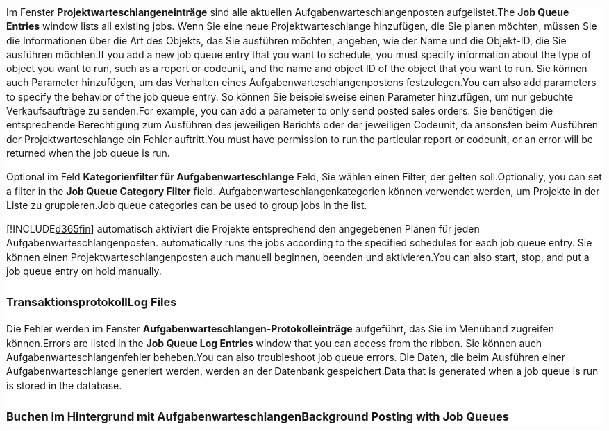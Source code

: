 <span data-ttu-id="16dd9-110">Im Fenster **Projektwarteschlangeneinträge** sind alle aktuellen Aufgabenwarteschlangenposten aufgelistet.</span><span class="sxs-lookup"><span data-stu-id="16dd9-110">The **Job Queue Entries** window lists all existing jobs.</span></span> <span data-ttu-id="16dd9-111">Wenn Sie eine neue Projektwarteschlange hinzufügen, die Sie planen möchten, müssen Sie die Informationen über die Art des Objekts, das Sie ausführen möchten, angeben, wie der Name und die Objekt-ID, die Sie ausführen möchten.</span><span class="sxs-lookup"><span data-stu-id="16dd9-111">If you add a new job queue entry that you want to schedule, you must specify information about the type of object you want to run, such as a report or codeunit, and the name and object ID of the object that you want to run.</span></span> <span data-ttu-id="16dd9-112">Sie können auch Parameter hinzufügen, um das Verhalten eines Aufgabenwarteschlangenpostens festzulegen.</span><span class="sxs-lookup"><span data-stu-id="16dd9-112">You can also add parameters to specify the behavior of the job queue entry.</span></span> <span data-ttu-id="16dd9-113">So können Sie beispielsweise einen Parameter hinzufügen, um nur gebuchte Verkaufsaufträge zu senden.</span><span class="sxs-lookup"><span data-stu-id="16dd9-113">For example, you can add a parameter to only send posted sales orders.</span></span> <span data-ttu-id="16dd9-114">Sie benötigen die entsprechende Berechtigung zum Ausführen des jeweiligen Berichts oder der jeweiligen Codeunit, da ansonsten beim Ausführen der Projektwarteschlange ein Fehler auftritt.</span><span class="sxs-lookup"><span data-stu-id="16dd9-114">You must have permission to run the particular report or codeunit, or an error will be returned when the job queue is run.</span></span>  

<span data-ttu-id="16dd9-115">Optional im Feld **Kategorienfilter für Aufgabenwarteschlange** Feld, Sie wählen einen Filter, der gelten soll.</span><span class="sxs-lookup"><span data-stu-id="16dd9-115">Optionally, you can set a filter in the **Job Queue Category Filter** field.</span></span> <span data-ttu-id="16dd9-116">Aufgabenwarteschlangenkategorien können verwendet werden, um Projekte in der Liste zu gruppieren.</span><span class="sxs-lookup"><span data-stu-id="16dd9-116">Job queue categories can be used to group jobs in the list.</span></span>

[!INCLUDE[d365fin](includes/d365fin_md.md)]<span data-ttu-id="16dd9-117"> automatisch aktiviert die Projekte entsprechend den angegebenen Plänen für jeden Aufgabenwarteschlangenposten.</span><span class="sxs-lookup"><span data-stu-id="16dd9-117"> automatically runs the jobs according to the specified schedules for each job queue entry.</span></span> <span data-ttu-id="16dd9-118">Sie können einen Projektwarteschlangenposten auch manuell beginnen, beenden und aktivieren.</span><span class="sxs-lookup"><span data-stu-id="16dd9-118">You can also start, stop, and put a job queue entry on hold manually.</span></span>

### <a name="log-files"></a><span data-ttu-id="16dd9-119">Transaktionsprotokoll</span><span class="sxs-lookup"><span data-stu-id="16dd9-119">Log Files</span></span>
<span data-ttu-id="16dd9-120">Die Fehler werden im Fenster **Aufgabenwarteschlangen-Protokolleinträge** aufgeführt, das Sie im Menüband zugreifen können.</span><span class="sxs-lookup"><span data-stu-id="16dd9-120">Errors are listed in the **Job Queue Log Entries** window that you can access from the ribbon.</span></span> <span data-ttu-id="16dd9-121">Sie können auch Aufgabenwarteschlangenfehler beheben.</span><span class="sxs-lookup"><span data-stu-id="16dd9-121">You can also troubleshoot job queue errors.</span></span> <span data-ttu-id="16dd9-122">Die Daten, die beim Ausführen einer Aufgabenwarteschlange generiert werden, werden an der Datenbank gespeichert.</span><span class="sxs-lookup"><span data-stu-id="16dd9-122">Data that is generated when a job queue is run is stored in the database.</span></span>  

### <a name="background-posting-with-job-queues"></a><span data-ttu-id="16dd9-123">Buchen im Hintergrund mit Aufgabenwarteschlangen</span><span class="sxs-lookup"><span data-stu-id="16dd9-123">Background Posting with Job Queues</span></span>